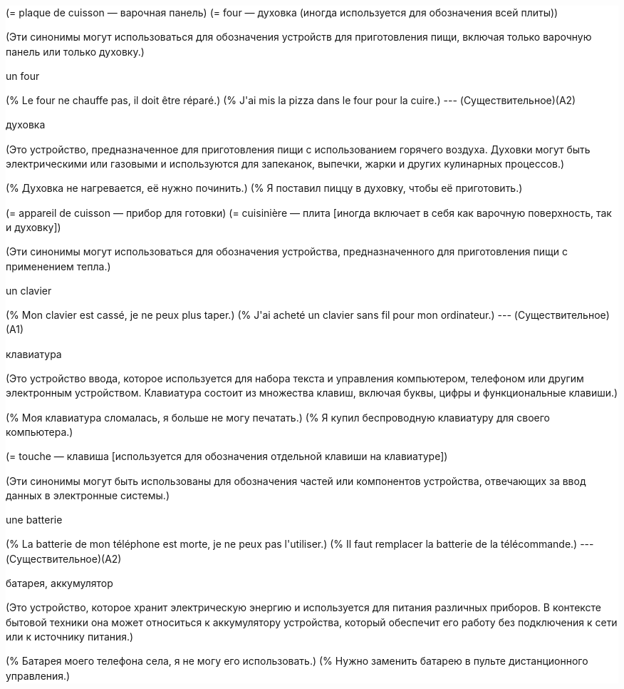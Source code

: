 (= plaque de cuisson — варочная панель)
(= four — духовка (иногда используется для обозначения всей плиты))

(Эти синонимы могут использоваться для обозначения устройств для приготовления пищи, включая только варочную панель или только духовку.)



un four

(% Le four ne chauffe pas, il doit être réparé.)
(% J'ai mis la pizza dans le four pour la cuire.) --- (Существительное)(A2)

духовка

(Это устройство, предназначенное для приготовления пищи с использованием горячего воздуха. Духовки могут быть электрическими или газовыми и используются для запеканок, выпечки, жарки и других кулинарных процессов.)

(% Духовка не нагревается, её нужно починить.)
(% Я поставил пиццу в духовку, чтобы её приготовить.)
   
(= appareil de cuisson — прибор для готовки)
(= cuisinière — плита [иногда включает в себя как варочную поверхность, так и духовку])

(Эти синонимы могут использоваться для обозначения устройства, предназначенного для приготовления пищи с применением тепла.)



un clavier

(% Mon clavier est cassé, je ne peux plus taper.)
(% J'ai acheté un clavier sans fil pour mon ordinateur.) --- (Существительное)(A1)

клавиатура

(Это устройство ввода, которое используется для набора текста и управления компьютером, телефоном или другим электронным устройством. Клавиатура состоит из множества клавиш, включая буквы, цифры и функциональные клавиши.)

(% Моя клавиатура сломалась, я больше не могу печатать.)
(% Я купил беспроводную клавиатуру для своего компьютера.)
   
(= touche — клавиша [используется для обозначения отдельной клавиши на клавиатуре])

(Эти синонимы могут быть использованы для обозначения частей или компонентов устройства, отвечающих за ввод данных в электронные системы.)



une batterie

(% La batterie de mon téléphone est morte, je ne peux pas l'utiliser.)
(% Il faut remplacer la batterie de la télécommande.) --- (Существительное)(A2)

батарея, аккумулятор

(Это устройство, которое хранит электрическую энергию и используется для питания различных приборов. В контексте бытовой техники она может относиться к аккумулятору устройства, который обеспечит его работу без подключения к сети или к источнику питания.)

(% Батарея моего телефона села, я не могу его использовать.)
(% Нужно заменить батарею в пульте дистанционного управления.)
   